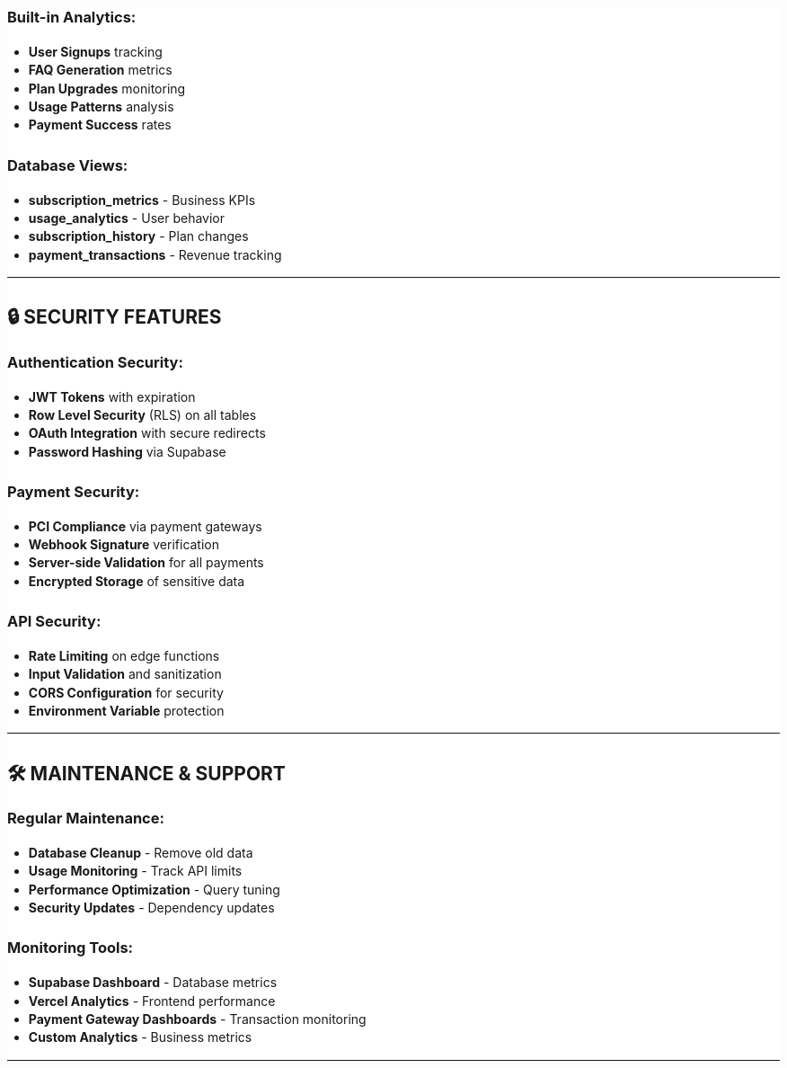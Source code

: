 ### **Built-in Analytics:**
- **User Signups** tracking
- **FAQ Generation** metrics
- **Plan Upgrades** monitoring
- **Usage Patterns** analysis
- **Payment Success** rates

### **Database Views:**
- **subscription_metrics** - Business KPIs
- **usage_analytics** - User behavior
- **subscription_history** - Plan changes
- **payment_transactions** - Revenue tracking

---

## 🔒 **SECURITY FEATURES**

### **Authentication Security:**
- **JWT Tokens** with expiration
- **Row Level Security** (RLS) on all tables
- **OAuth Integration** with secure redirects
- **Password Hashing** via Supabase

### **Payment Security:**
- **PCI Compliance** via payment gateways
- **Webhook Signature** verification
- **Server-side Validation** for all payments
- **Encrypted Storage** of sensitive data

### **API Security:**
- **Rate Limiting** on edge functions
- **Input Validation** and sanitization
- **CORS Configuration** for security
- **Environment Variable** protection

---

## 🛠️ **MAINTENANCE & SUPPORT**

### **Regular Maintenance:**
- **Database Cleanup** - Remove old data
- **Usage Monitoring** - Track API limits
- **Performance Optimization** - Query tuning
- **Security Updates** - Dependency updates

### **Monitoring Tools:**
- **Supabase Dashboard** - Database metrics
- **Vercel Analytics** - Frontend performance
- **Payment Gateway Dashboards** - Transaction monitoring
- **Custom Analytics** - Business metrics

---